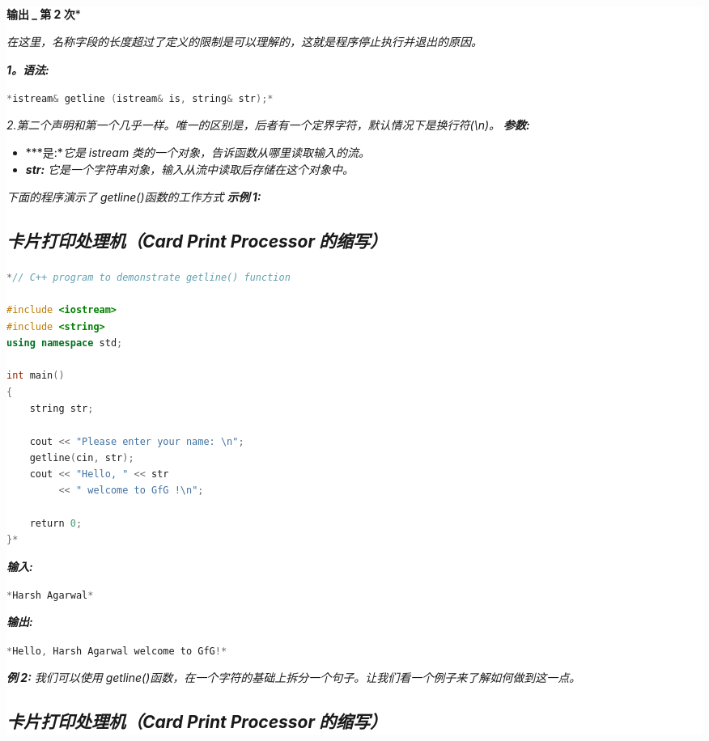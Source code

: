 **输出 _ 第 2 次*** 

*在这里，名称字段的长度超过了定义的限制是可以理解的，这就是程序停止执行并退出的原因。*

***1。语法:***

```cpp
*istream& getline (istream& is, string& str);*
```

*2.第二个声明和第一个几乎一样。唯一的区别是，后者有一个定界字符，默认情况下是换行符(\n)。
**参数:*** 

*   ***是:**它是 istream 类的一个对象，告诉函数从哪里读取输入的流。*
*   ***str:** 它是一个字符串对象，输入从流中读取后存储在这个对象中。*

*下面的程序演示了 getline()函数的工作方式
**示例 1:*** 

## *卡片打印处理机（Card Print Processor 的缩写）*

```cpp
*// C++ program to demonstrate getline() function

#include <iostream>
#include <string>
using namespace std;

int main()
{
    string str;

    cout << "Please enter your name: \n";
    getline(cin, str);
    cout << "Hello, " << str
         << " welcome to GfG !\n";

    return 0;
}*
```

***输入:***

```cpp
*Harsh Agarwal*
```

***输出:***

```cpp
*Hello, Harsh Agarwal welcome to GfG!*
```

***例 2:** 我们可以使用 getline()函数，在一个字符的基础上拆分一个句子。让我们看一个例子来了解如何做到这一点。*

## *卡片打印处理机（Card Print Processor 的缩写）*
